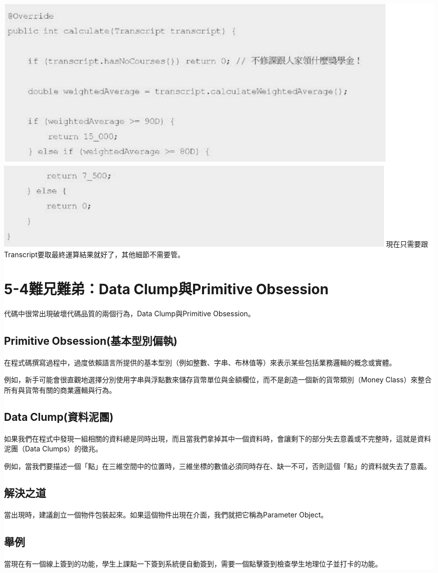 ![Feature Envy](images/5-7-5.png)
![Feature Envy](images/5-7-6.png)
現在只需要跟Transcript要取最終運算結果就好了，其他細節不需要管。
# 5-4難兄難弟：Data Clump與Primitive Obsession
代碼中很常出現破壞代碼品質的兩個行為，Data Clump與Primitive Obsession。
## Primitive Obsession(基本型別偏執)
在程式碼撰寫過程中，過度依賴語言所提供的基本型別（例如整數、字串、布林值等）來表示某些包括業務邏輯的概念或實體。

例如，新手可能會很直觀地選擇分別使用字串與浮點數來儲存貨幣單位與金額欄位，而不是創造一個新的貨幣類別（Money Class）來整合所有與貨幣有關的商業邏輯與行為。
## Data Clump(資料泥團)
如果我們在程式中發現一組相關的資料總是同時出現，而且當我們拿掉其中一個資料時，會讓剩下的部分失去意義或不完整時，這就是資料泥團（Data Clumps）的徵兆。

例如，當我們要描述一個「點」在三維空間中的位置時，三維坐標的數值必須同時存在、缺一不可，否則這個「點」的資料就失去了意義。
## 解決之道  
當出現時，建議創立一個物件包裝起來。如果這個物件出現在介面，我們就把它稱為Parameter Object。
## 舉例
當現在有一個線上簽到的功能，學生上課點一下簽到系統便自動簽到，需要一個點擊簽到檢查學生地理位子並打卡的功能。